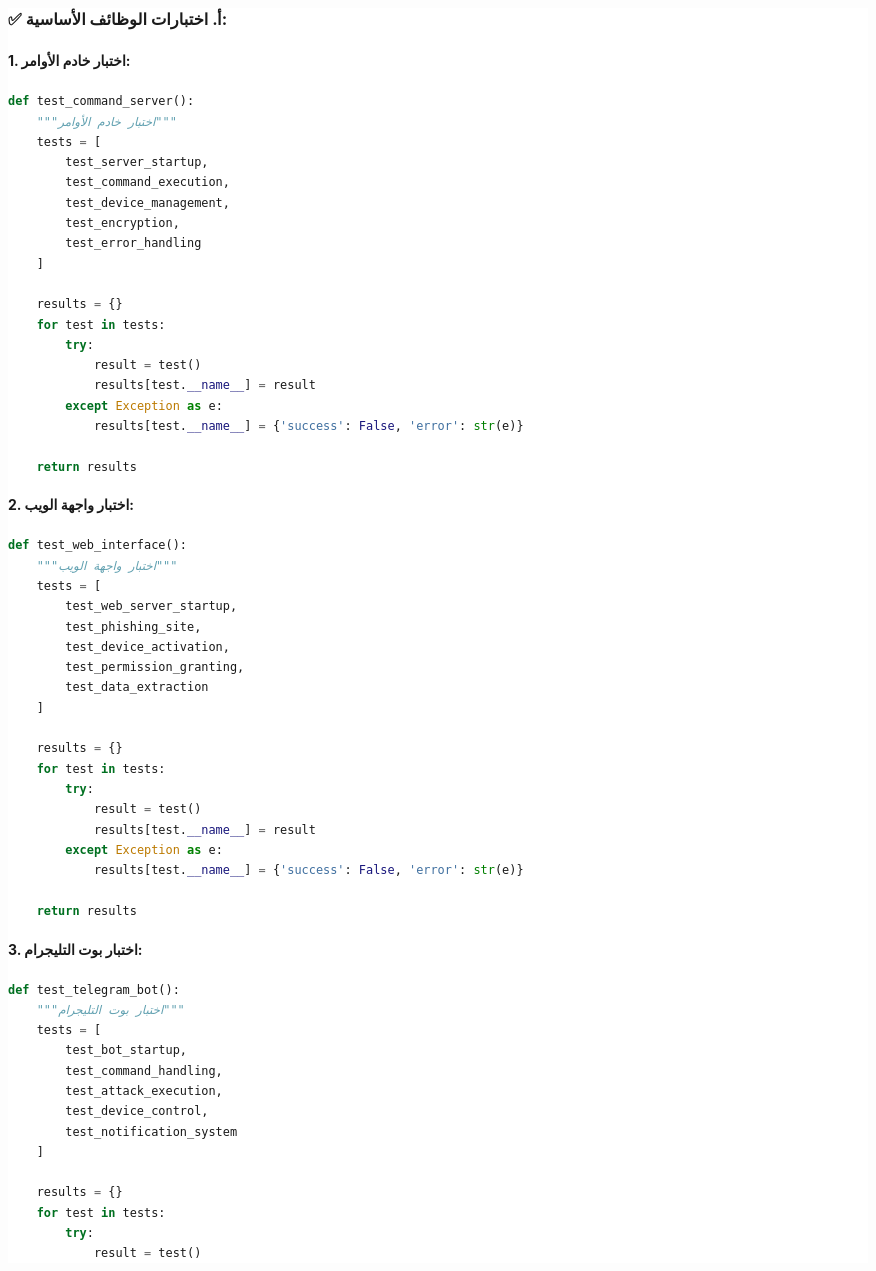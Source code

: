### ✅ **أ. اختبارات الوظائف الأساسية:**

#### 1. **اختبار خادم الأوامر:**
```python
def test_command_server():
    """اختبار خادم الأوامر"""
    tests = [
        test_server_startup,
        test_command_execution,
        test_device_management,
        test_encryption,
        test_error_handling
    ]
    
    results = {}
    for test in tests:
        try:
            result = test()
            results[test.__name__] = result
        except Exception as e:
            results[test.__name__] = {'success': False, 'error': str(e)}
    
    return results
```

#### 2. **اختبار واجهة الويب:**
```python
def test_web_interface():
    """اختبار واجهة الويب"""
    tests = [
        test_web_server_startup,
        test_phishing_site,
        test_device_activation,
        test_permission_granting,
        test_data_extraction
    ]
    
    results = {}
    for test in tests:
        try:
            result = test()
            results[test.__name__] = result
        except Exception as e:
            results[test.__name__] = {'success': False, 'error': str(e)}
    
    return results
```

#### 3. **اختبار بوت التليجرام:**
```python
def test_telegram_bot():
    """اختبار بوت التليجرام"""
    tests = [
        test_bot_startup,
        test_command_handling,
        test_attack_execution,
        test_device_control,
        test_notification_system
    ]
    
    results = {}
    for test in tests:
        try:
            result = test()
```